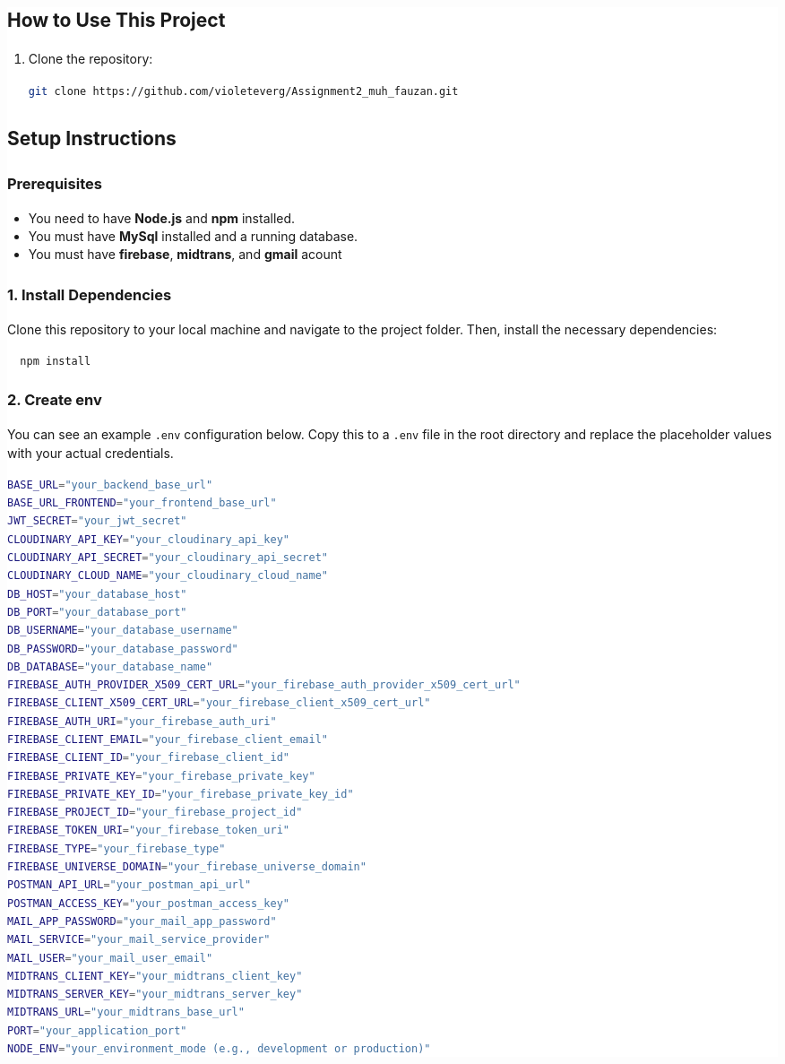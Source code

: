 

## How to Use This Project
1. Clone the repository:
   ```bash
   git clone https://github.com/violeteverg/Assignment2_muh_fauzan.git

## Setup Instructions

### Prerequisites
- You need to have **Node.js** and **npm** installed.
- You must have **MySql** installed and a running database.
- You must have **firebase**, **midtrans**, and **gmail** acount 

### 1. Install Dependencies

Clone this repository to your local machine and navigate to the project folder. Then, install the necessary dependencies:

```bash
  npm install
  ```
### 2. Create env
You can see an example `.env` configuration below. Copy this to a `.env` file in the root directory and replace the placeholder values with your actual credentials.

```bash
BASE_URL="your_backend_base_url"
BASE_URL_FRONTEND="your_frontend_base_url"
JWT_SECRET="your_jwt_secret"
CLOUDINARY_API_KEY="your_cloudinary_api_key"
CLOUDINARY_API_SECRET="your_cloudinary_api_secret"
CLOUDINARY_CLOUD_NAME="your_cloudinary_cloud_name"
DB_HOST="your_database_host"
DB_PORT="your_database_port"
DB_USERNAME="your_database_username"
DB_PASSWORD="your_database_password"
DB_DATABASE="your_database_name"
FIREBASE_AUTH_PROVIDER_X509_CERT_URL="your_firebase_auth_provider_x509_cert_url"
FIREBASE_CLIENT_X509_CERT_URL="your_firebase_client_x509_cert_url"
FIREBASE_AUTH_URI="your_firebase_auth_uri"
FIREBASE_CLIENT_EMAIL="your_firebase_client_email"
FIREBASE_CLIENT_ID="your_firebase_client_id"
FIREBASE_PRIVATE_KEY="your_firebase_private_key"
FIREBASE_PRIVATE_KEY_ID="your_firebase_private_key_id"
FIREBASE_PROJECT_ID="your_firebase_project_id"
FIREBASE_TOKEN_URI="your_firebase_token_uri"
FIREBASE_TYPE="your_firebase_type"
FIREBASE_UNIVERSE_DOMAIN="your_firebase_universe_domain"
POSTMAN_API_URL="your_postman_api_url"
POSTMAN_ACCESS_KEY="your_postman_access_key"
MAIL_APP_PASSWORD="your_mail_app_password"
MAIL_SERVICE="your_mail_service_provider"
MAIL_USER="your_mail_user_email"
MIDTRANS_CLIENT_KEY="your_midtrans_client_key"
MIDTRANS_SERVER_KEY="your_midtrans_server_key"
MIDTRANS_URL="your_midtrans_base_url"
PORT="your_application_port"
NODE_ENV="your_environment_mode (e.g., development or production)"
```
